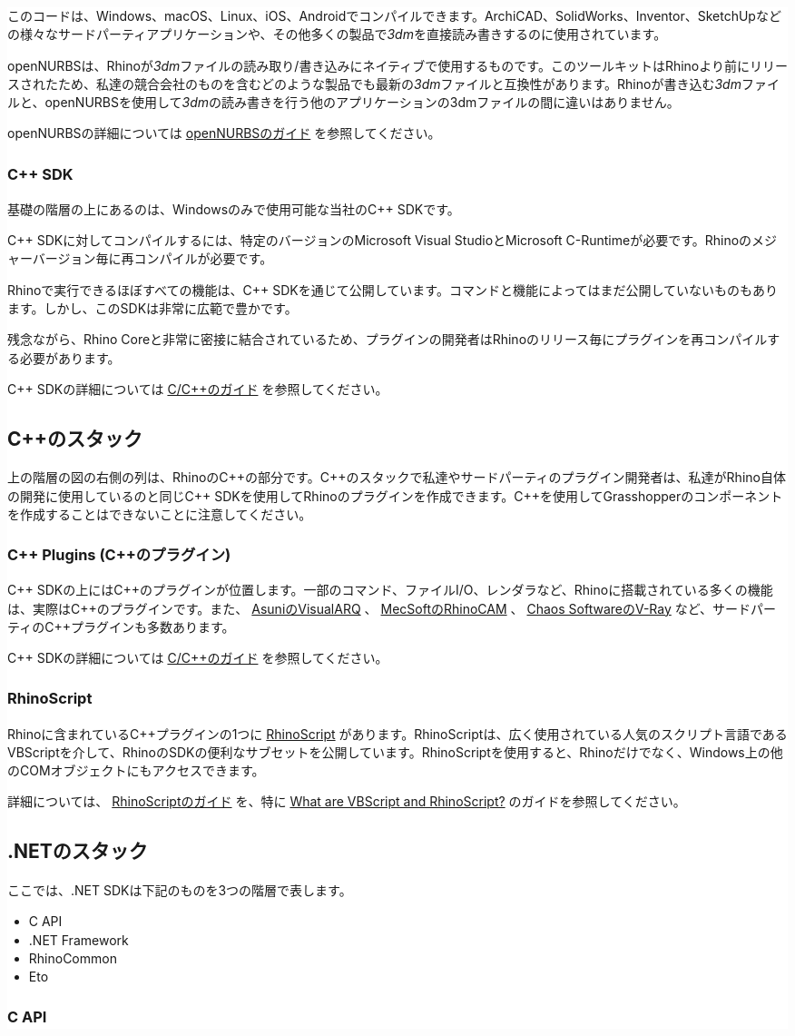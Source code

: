 このコードは、Windows、macOS、Linux、iOS、Androidでコンパイルできます。ArchiCAD、SolidWorks、Inventor、SketchUpなどの様々なサードパーティアプリケーションや、その他多くの製品で*3dm*を直接読み書きするのに使用されています。

openNURBSは、Rhinoが*3dm*ファイルの読み取り/書き込みにネイティブで使用するものです。このツールキットはRhinoより前にリリースされたため、私達の競合会社のものを含むどのような製品でも最新の*3dm*ファイルと互換性があります。Rhinoが書き込む*3dm*ファイルと、openNURBSを使用して*3dm*の読み書きを行う他のアプリケーションの3dmファイルの間に違いはありません。

openNURBSの詳細については [openNURBSのガイド](/guides/opennurbs/) を参照してください。

### C++ SDK

基礎の階層の上にあるのは、Windowsのみで使用可能な当社のC++ SDKです。

C++ SDKに対してコンパイルするには、特定のバージョンのMicrosoft Visual StudioとMicrosoft C-Runtimeが必要です。Rhinoのメジャーバージョン毎に再コンパイルが必要です。

Rhinoで実行できるほぼすべての機能は、C++ SDKを通じて公開しています。コマンドと機能によってはまだ公開していないものもあります。しかし、このSDKは非常に広範で豊かです。

残念ながら、Rhino Coreと非常に密接に結合されているため、プラグインの開発者はRhinoのリリース毎にプラグインを再コンパイルする必要があります。

C++ SDKの詳細については [C/C++のガイド](/guides/cpp/) を参照してください。

## C++のスタック

上の階層の図の右側の列は、RhinoのC++の部分です。C++のスタックで私達やサードパーティのプラグイン開発者は、私達がRhino自体の開発に使用しているのと同じC++ SDKを使用してRhinoのプラグインを作成できます。C++を使用してGrasshopperのコンポーネントを作成することはできないことに注意してください。

### C++ Plugins (C++のプラグイン)

C++ SDKの上にはC++のプラグインが位置します。一部のコマンド、ファイルI/O、レンダラなど、Rhinoに搭載されている多くの機能は、実際はC++のプラグインです。また、 [AsuniのVisualARQ](http://www.visualarq.com/) 、 [MecSoftのRhinoCAM](https://mecsoft.com/rhinocam-software/) 、 [Chaos SoftwareのV-Ray](https://www.chaosgroup.com/vray/rhino) など、サードパーティのC++プラグインも多数あります。

C++ SDKの詳細については [C/C++のガイド](/guides/cpp/) を参照してください。

### RhinoScript

Rhinoに含まれているC++プラグインの1つに [RhinoScript](/guides/rhinoscript/what-are-vbscript-rhinoscript/) があります。RhinoScriptは、広く使用されている人気のスクリプト言語であるVBScriptを介して、RhinoのSDKの便利なサブセットを公開しています。RhinoScriptを使用すると、Rhinoだけでなく、Windows上の他のCOMオブジェクトにもアクセスできます。

詳細については、 [RhinoScriptのガイド](/guides/rhinoscript/) を、特に [What are VBScript and RhinoScript?](/guides/rhinoscript/what-are-vbscript-rhinoscript/) のガイドを参照してください。

## .NETのスタック

ここでは、.NET SDKは下記のものを3つの階層で表します。

- C API
- .NET Framework
- RhinoCommon
- Eto

### C API
